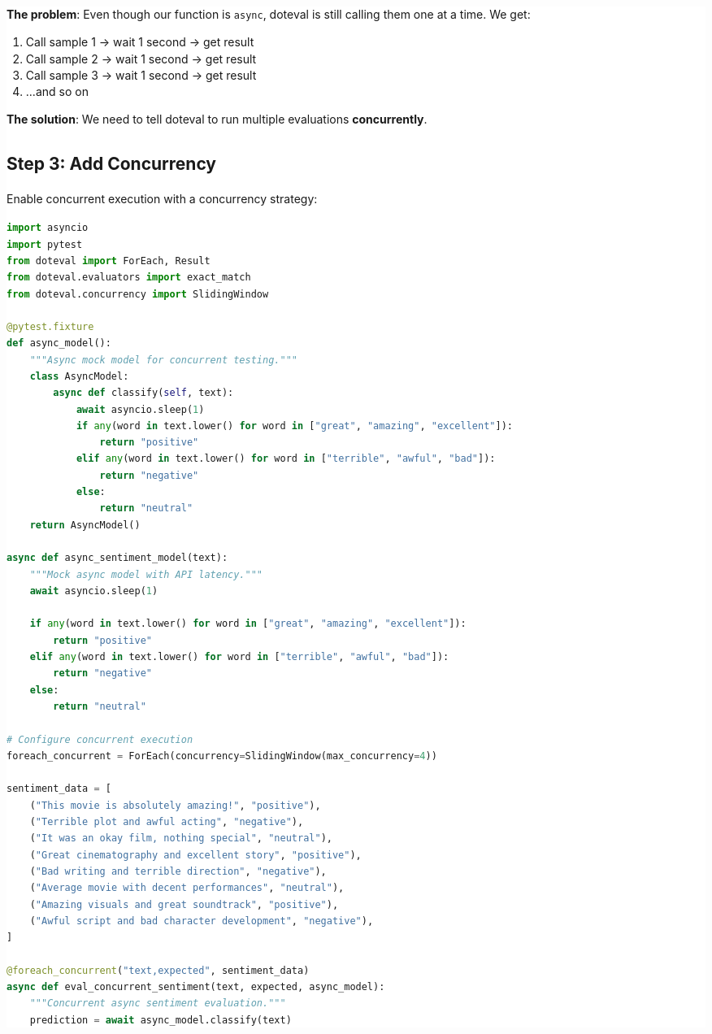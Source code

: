 **The problem**: Even though our function is `async`, doteval is still calling them one at a time. We get:

1. Call sample 1 → wait 1 second → get result
2. Call sample 2 → wait 1 second → get result
3. Call sample 3 → wait 1 second → get result
4. ...and so on

**The solution**: We need to tell doteval to run multiple evaluations **concurrently**.

## Step 3: Add Concurrency

Enable concurrent execution with a concurrency strategy:

```python title="eval_concurrent_sentiment.py"
import asyncio
import pytest
from doteval import ForEach, Result
from doteval.evaluators import exact_match
from doteval.concurrency import SlidingWindow

@pytest.fixture
def async_model():
    """Async mock model for concurrent testing."""
    class AsyncModel:
        async def classify(self, text):
            await asyncio.sleep(1)
            if any(word in text.lower() for word in ["great", "amazing", "excellent"]):
                return "positive"
            elif any(word in text.lower() for word in ["terrible", "awful", "bad"]):
                return "negative"
            else:
                return "neutral"
    return AsyncModel()

async def async_sentiment_model(text):
    """Mock async model with API latency."""
    await asyncio.sleep(1)

    if any(word in text.lower() for word in ["great", "amazing", "excellent"]):
        return "positive"
    elif any(word in text.lower() for word in ["terrible", "awful", "bad"]):
        return "negative"
    else:
        return "neutral"

# Configure concurrent execution
foreach_concurrent = ForEach(concurrency=SlidingWindow(max_concurrency=4))

sentiment_data = [
    ("This movie is absolutely amazing!", "positive"),
    ("Terrible plot and awful acting", "negative"),
    ("It was an okay film, nothing special", "neutral"),
    ("Great cinematography and excellent story", "positive"),
    ("Bad writing and terrible direction", "negative"),
    ("Average movie with decent performances", "neutral"),
    ("Amazing visuals and great soundtrack", "positive"),
    ("Awful script and bad character development", "negative"),
]

@foreach_concurrent("text,expected", sentiment_data)
async def eval_concurrent_sentiment(text, expected, async_model):
    """Concurrent async sentiment evaluation."""
    prediction = await async_model.classify(text)

```